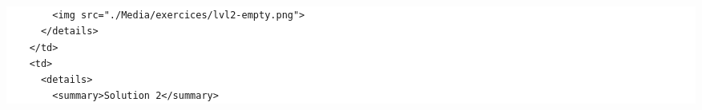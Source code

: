             <img src="./Media/exercices/lvl2-empty.png">
          </details>
        </td>
        <td>
          <details>
            <summary>Solution 2</summary>